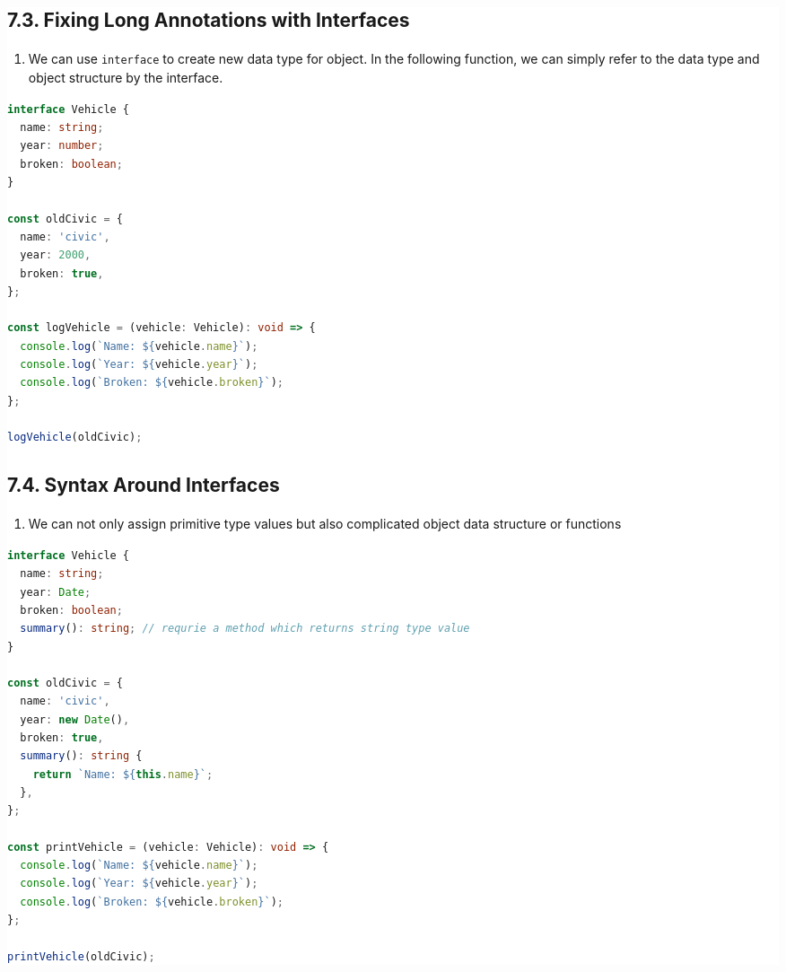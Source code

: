   ```ts
  ```

## 7.3. Fixing Long Annotations with Interfaces
1. We can use `interface` to create new data type for object. In the following function, we can simply refer to the data type and object structure by the interface.
  ```ts
  interface Vehicle {
    name: string;
    year: number;
    broken: boolean;
  }

  const oldCivic = {
    name: 'civic',
    year: 2000,
    broken: true,
  };

  const logVehicle = (vehicle: Vehicle): void => {
    console.log(`Name: ${vehicle.name}`);
    console.log(`Year: ${vehicle.year}`);
    console.log(`Broken: ${vehicle.broken}`);
  };

  logVehicle(oldCivic);
  ```

## 7.4. Syntax Around Interfaces
1. We can not only assign primitive type values but also complicated object data structure or functions
  ```ts
  interface Vehicle {
    name: string;
    year: Date;
    broken: boolean;
    summary(): string; // requrie a method which returns string type value
  }

  const oldCivic = {
    name: 'civic',
    year: new Date(),
    broken: true,
    summary(): string {
      return `Name: ${this.name}`;
    },
  };

  const printVehicle = (vehicle: Vehicle): void => {
    console.log(`Name: ${vehicle.name}`);
    console.log(`Year: ${vehicle.year}`);
    console.log(`Broken: ${vehicle.broken}`);
  };

  printVehicle(oldCivic);
  ```
